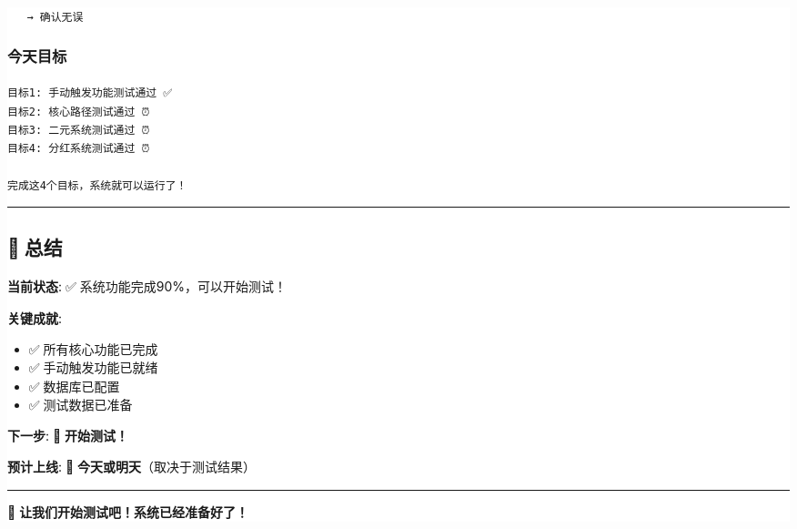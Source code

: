 ```
   → 确认无误
```

### **今天目标**
```
目标1: 手动触发功能测试通过 ✅
目标2: 核心路径测试通过 ⏰
目标3: 二元系统测试通过 ⏰
目标4: 分红系统测试通过 ⏰

完成这4个目标，系统就可以运行了！
```

---

## 🚀 **总结**

**当前状态**: ✅ 系统功能完成90%，可以开始测试！

**关键成就**:
- ✅ 所有核心功能已完成
- ✅ 手动触发功能已就绪
- ✅ 数据库已配置
- ✅ 测试数据已准备

**下一步**: 🧪 **开始测试！**

**预计上线**: 📅 **今天或明天**（取决于测试结果）

---

💪 **让我们开始测试吧！系统已经准备好了！**

